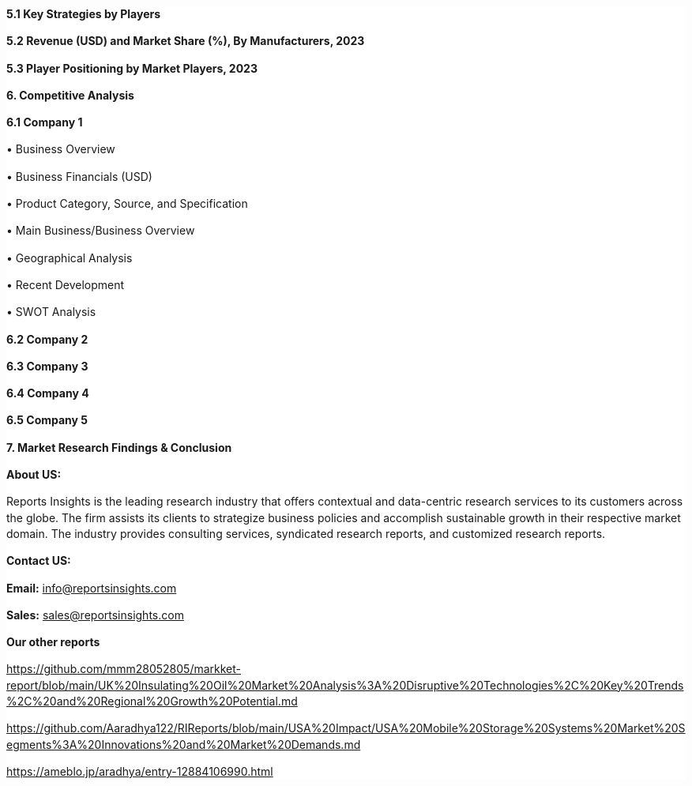 <strong>5.1 Key Strategies by Players</strong>

<strong>5.2 Revenue (USD) and Market Share (%), By Manufacturers, 2023</strong>

<strong>5.3 Player Positioning by Market Players, 2023</strong>

<strong>6. Competitive Analysis</strong>

<strong>6.1 Company 1</strong>

• Business Overview

• Business Financials (USD)

• Product Category, Source, and Specification

• Main Business/Business Overview

• Geographical Analysis

• Recent Development

• SWOT Analysis

<strong>6.2 Company 2</strong>

<strong>6.3 Company 3</strong>

<strong>6.4 Company 4</strong>

<strong>6.5 Company 5</strong>

<strong>7. Market Research Findings &amp; Conclusion</strong>

<strong>About US:</strong>

Reports Insights is the leading research industry that offers contextual and data-centric research services to its customers across the globe. The firm assists its clients to strategize business policies and accomplish sustainable growth in their respective market domain. The industry provides consulting services, syndicated research reports, and customized research reports.

<strong>Contact US:</strong>

<p class=""""><b>Email:</b> <a href=mailto:info@reportsinsights.com>info@reportsinsights.com</a></p>
<p class=""""><b>Sales:</b> <a href=mailto:sales@reportsinsights.com>sales@reportsinsights.com</a></p>

<strong>Our other reports</strong>

<a href=https://github.com/mmm28052805/markket-report/blob/main/UK%20Insulating%20Oil%20Market%20Analysis%3A%20Disruptive%20Technologies%2C%20Key%20Trends%2C%20and%20Regional%20Growth%20Potential.md>https://github.com/mmm28052805/markket-report/blob/main/UK%20Insulating%20Oil%20Market%20Analysis%3A%20Disruptive%20Technologies%2C%20Key%20Trends%2C%20and%20Regional%20Growth%20Potential.md</a>

<a href=https://github.com/Aaradhya122/RIReports/blob/main/USA%20Impact/USA%20Mobile%20Storage%20Systems%20Market%20Segments%3A%20Innovations%20and%20Market%20Demands.md>https://github.com/Aaradhya122/RIReports/blob/main/USA%20Impact/USA%20Mobile%20Storage%20Systems%20Market%20Segments%3A%20Innovations%20and%20Market%20Demands.md</a>

<a href=https://ameblo.jp/aradhya/entry-12884106990.html>https://ameblo.jp/aradhya/entry-12884106990.html</a>
